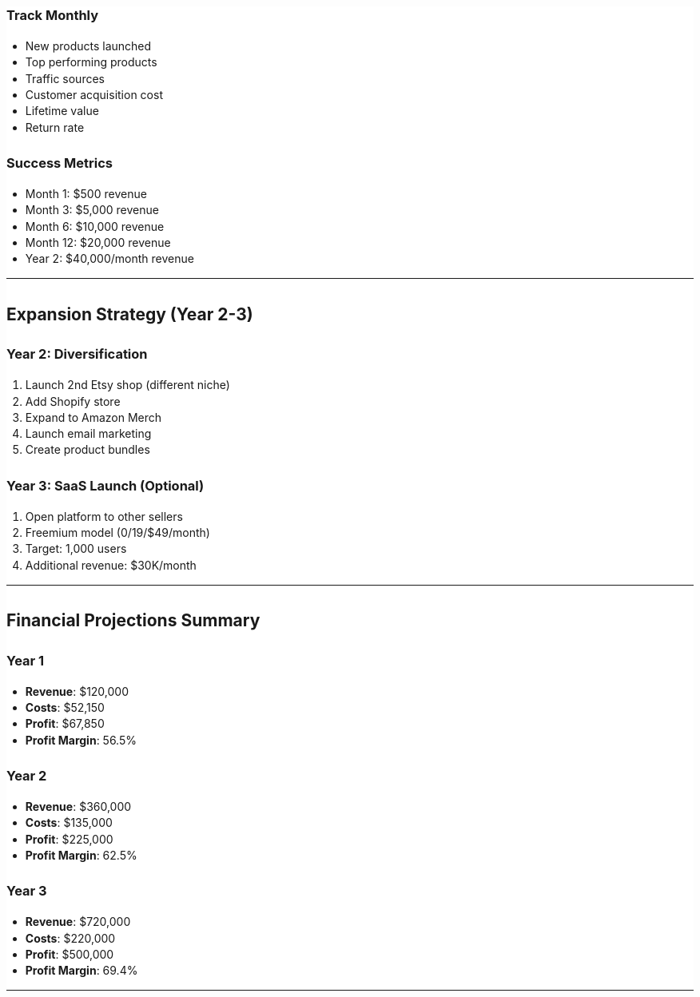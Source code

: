 ### Track Monthly
- New products launched
- Top performing products
- Traffic sources
- Customer acquisition cost
- Lifetime value
- Return rate

### Success Metrics
- Month 1: $500 revenue
- Month 3: $5,000 revenue
- Month 6: $10,000 revenue
- Month 12: $20,000 revenue
- Year 2: $40,000/month revenue

---

## Expansion Strategy (Year 2-3)

### Year 2: Diversification
1. Launch 2nd Etsy shop (different niche)
2. Add Shopify store
3. Expand to Amazon Merch
4. Launch email marketing
5. Create product bundles

### Year 3: SaaS Launch (Optional)
1. Open platform to other sellers
2. Freemium model ($0/$19/$49/month)
3. Target: 1,000 users
4. Additional revenue: $30K/month

---

## Financial Projections Summary

### Year 1
- **Revenue**: $120,000
- **Costs**: $52,150
- **Profit**: $67,850
- **Profit Margin**: 56.5%

### Year 2
- **Revenue**: $360,000
- **Costs**: $135,000
- **Profit**: $225,000
- **Profit Margin**: 62.5%

### Year 3
- **Revenue**: $720,000
- **Costs**: $220,000
- **Profit**: $500,000
- **Profit Margin**: 69.4%

---